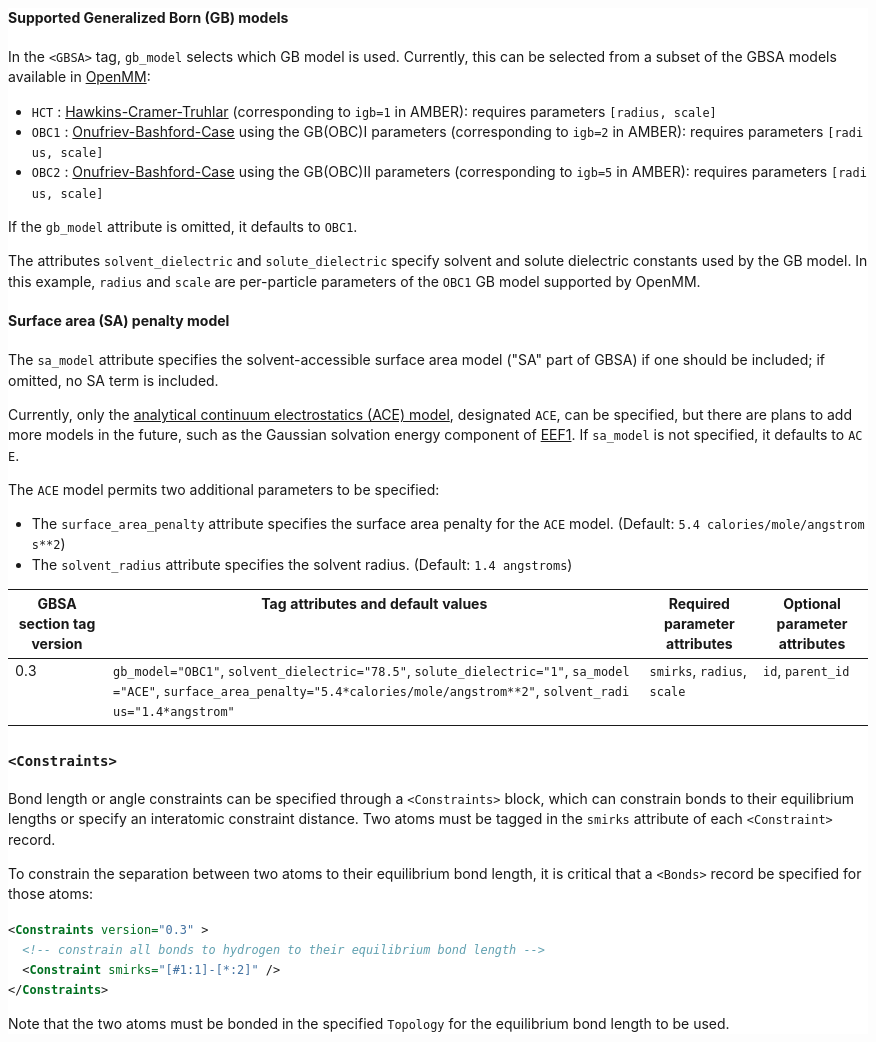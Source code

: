 #### Supported Generalized Born (GB) models
In the `<GBSA>` tag, `gb_model` selects which GB model is used.
Currently, this can be selected from a subset of the GBSA models available in [OpenMM](http://docs.openmm.org/latest/userguide/application.html#amber-implicit-solvent):
* `HCT` : [Hawkins-Cramer-Truhlar](http://docs.openmm.org/latest/userguide/zbibliography.html#hawkins1995) (corresponding to `igb=1` in AMBER): requires parameters `[radius, scale]`
* `OBC1` : [Onufriev-Bashford-Case](http://docs.openmm.org/latest/userguide/zbibliography.html#onufriev2004) using the GB(OBC)I parameters (corresponding to `igb=2` in AMBER): requires parameters `[radius, scale]`
* `OBC2` : [Onufriev-Bashford-Case](http://docs.openmm.org/latest/userguide/zbibliography.html#onufriev2004) using the GB(OBC)II parameters (corresponding to `igb=5` in AMBER): requires parameters `[radius, scale]`

If the `gb_model` attribute is omitted, it defaults to `OBC1`.

The attributes `solvent_dielectric` and `solute_dielectric` specify solvent and solute dielectric constants used by the GB model.
In this example, `radius` and `scale` are per-particle parameters of the `OBC1` GB model supported by OpenMM.

#### Surface area (SA) penalty model

The `sa_model` attribute specifies the solvent-accessible surface area model ("SA" part of GBSA) if one should be included; if omitted, no SA term is included.

Currently, only the [analytical continuum electrostatics (ACE) model](http://docs.openmm.org/latest/userguide/theory.html#surface-area-term), designated `ACE`, can be specified, but there are plans to add more models in the future, such as the Gaussian solvation energy component of [EEF1](https://www.ncbi.nlm.nih.gov/pubmed/10223287).
If `sa_model` is not specified, it defaults to `ACE`.

The `ACE` model permits two additional parameters to be specified:
* The `surface_area_penalty` attribute specifies the surface area penalty for the `ACE` model. (Default: `5.4 calories/mole/angstroms**2`)
* The `solvent_radius` attribute specifies the solvent radius. (Default: `1.4 angstroms`)

|  GBSA section tag version | Tag attributes and default values                                                                                                                                          | Required parameter attributes | Optional parameter attributes |
|---------------------------|-------------------------------------------------------------------------------------------------------------------------------------------------------------------------------------|-------------------------------|-------------------------------|
| 0.3                       | `gb_model="OBC1"`, `solvent_dielectric="78.5"`, `solute_dielectric="1"`, `sa_model="ACE"`, `surface_area_penalty="5.4*calories/mole/angstrom**2"`, `solvent_radius="1.4*angstrom"`  | `smirks`, `radius`, `scale`   | `id`, `parent_id`             |


### `<Constraints>`

Bond length or angle constraints can be specified through a `<Constraints>` block, which can constrain bonds to their equilibrium lengths or specify an interatomic constraint distance.
Two atoms must be tagged in the `smirks` attribute of each `<Constraint>` record.

To constrain the separation between two atoms to their equilibrium bond length, it is critical that a `<Bonds>` record be specified for those atoms:
```XML
<Constraints version="0.3" >
  <!-- constrain all bonds to hydrogen to their equilibrium bond length -->
  <Constraint smirks="[#1:1]-[*:2]" />
</Constraints>
```
Note that the two atoms must be bonded in the specified `Topology` for the equilibrium bond length to be used.
